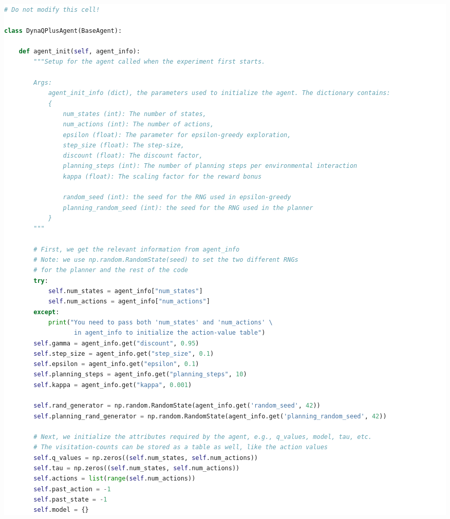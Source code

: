 
```python
# Do not modify this cell!

class DynaQPlusAgent(BaseAgent):

    def agent_init(self, agent_info):
        """Setup for the agent called when the experiment first starts.

        Args:
            agent_init_info (dict), the parameters used to initialize the agent. The dictionary contains:
            {
                num_states (int): The number of states,
                num_actions (int): The number of actions,
                epsilon (float): The parameter for epsilon-greedy exploration,
                step_size (float): The step-size,
                discount (float): The discount factor,
                planning_steps (int): The number of planning steps per environmental interaction
                kappa (float): The scaling factor for the reward bonus

                random_seed (int): the seed for the RNG used in epsilon-greedy
                planning_random_seed (int): the seed for the RNG used in the planner
            }
        """

        # First, we get the relevant information from agent_info
        # Note: we use np.random.RandomState(seed) to set the two different RNGs
        # for the planner and the rest of the code
        try:
            self.num_states = agent_info["num_states"]
            self.num_actions = agent_info["num_actions"]
        except:
            print("You need to pass both 'num_states' and 'num_actions' \
                   in agent_info to initialize the action-value table")
        self.gamma = agent_info.get("discount", 0.95)
        self.step_size = agent_info.get("step_size", 0.1)
        self.epsilon = agent_info.get("epsilon", 0.1)
        self.planning_steps = agent_info.get("planning_steps", 10)
        self.kappa = agent_info.get("kappa", 0.001)

        self.rand_generator = np.random.RandomState(agent_info.get('random_seed', 42))
        self.planning_rand_generator = np.random.RandomState(agent_info.get('planning_random_seed', 42))

        # Next, we initialize the attributes required by the agent, e.g., q_values, model, tau, etc.
        # The visitation-counts can be stored as a table as well, like the action values
        self.q_values = np.zeros((self.num_states, self.num_actions))
        self.tau = np.zeros((self.num_states, self.num_actions))
        self.actions = list(range(self.num_actions))
        self.past_action = -1
        self.past_state = -1
        self.model = {}
```
